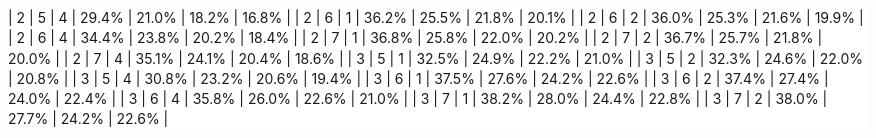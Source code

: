 | 2          | 5             | 4                         | 29.4%                                                                              | 21.0%                                                                              | 18.2%                                                                              | 16.8%                                                                              |
| 2          | 6             | 1                         | 36.2%                                                                              | 25.5%                                                                              | 21.8%                                                                              | 20.1%                                                                              |
| 2          | 6             | 2                         | 36.0%                                                                              | 25.3%                                                                              | 21.6%                                                                              | 19.9%                                                                              |
| 2          | 6             | 4                         | 34.4%                                                                              | 23.8%                                                                              | 20.2%                                                                              | 18.4%                                                                              |
| 2          | 7             | 1                         | 36.8%                                                                              | 25.8%                                                                              | 22.0%                                                                              | 20.2%                                                                              |
| 2          | 7             | 2                         | 36.7%                                                                              | 25.7%                                                                              | 21.8%                                                                              | 20.0%                                                                              |
| 2          | 7             | 4                         | 35.1%                                                                              | 24.1%                                                                              | 20.4%                                                                              | 18.6%                                                                              |
| 3          | 5             | 1                         | 32.5%                                                                              | 24.9%                                                                              | 22.2%                                                                              | 21.0%                                                                              |
| 3          | 5             | 2                         | 32.3%                                                                              | 24.6%                                                                              | 22.0%                                                                              | 20.8%                                                                              |
| 3          | 5             | 4                         | 30.8%                                                                              | 23.2%                                                                              | 20.6%                                                                              | 19.4%                                                                              |
| 3          | 6             | 1                         | 37.5%                                                                              | 27.6%                                                                              | 24.2%                                                                              | 22.6%                                                                              |
| 3          | 6             | 2                         | 37.4%                                                                              | 27.4%                                                                              | 24.0%                                                                              | 22.4%                                                                              |
| 3          | 6             | 4                         | 35.8%                                                                              | 26.0%                                                                              | 22.6%                                                                              | 21.0%                                                                              |
| 3          | 7             | 1                         | 38.2%                                                                              | 28.0%                                                                              | 24.4%                                                                              | 22.8%                                                                              |
| 3          | 7             | 2                         | 38.0%                                                                              | 27.7%                                                                              | 24.2%                                                                              | 22.6%                                                                              |